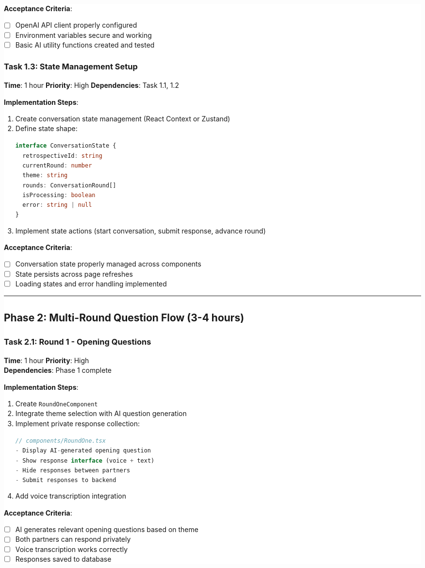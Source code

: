 **Acceptance Criteria**:
- [ ] OpenAI API client properly configured
- [ ] Environment variables secure and working
- [ ] Basic AI utility functions created and tested

### Task 1.3: State Management Setup  
**Time**: 1 hour
**Priority**: High
**Dependencies**: Task 1.1, 1.2

**Implementation Steps**:
1. Create conversation state management (React Context or Zustand)
2. Define state shape:
   ```typescript
   interface ConversationState {
     retrospectiveId: string
     currentRound: number
     theme: string
     rounds: ConversationRound[]
     isProcessing: boolean
     error: string | null
   }
   ```
3. Implement state actions (start conversation, submit response, advance round)

**Acceptance Criteria**:
- [ ] Conversation state properly managed across components
- [ ] State persists across page refreshes
- [ ] Loading states and error handling implemented

---

## Phase 2: Multi-Round Question Flow (3-4 hours)

### Task 2.1: Round 1 - Opening Questions
**Time**: 1 hour
**Priority**: High  
**Dependencies**: Phase 1 complete

**Implementation Steps**:
1. Create `RoundOneComponent` 
2. Integrate theme selection with AI question generation
3. Implement private response collection:
   ```typescript
   // components/RoundOne.tsx
   - Display AI-generated opening question
   - Show response interface (voice + text)
   - Hide responses between partners
   - Submit responses to backend
   ```
4. Add voice transcription integration

**Acceptance Criteria**:
- [ ] AI generates relevant opening questions based on theme  
- [ ] Both partners can respond privately
- [ ] Voice transcription works correctly
- [ ] Responses saved to database
